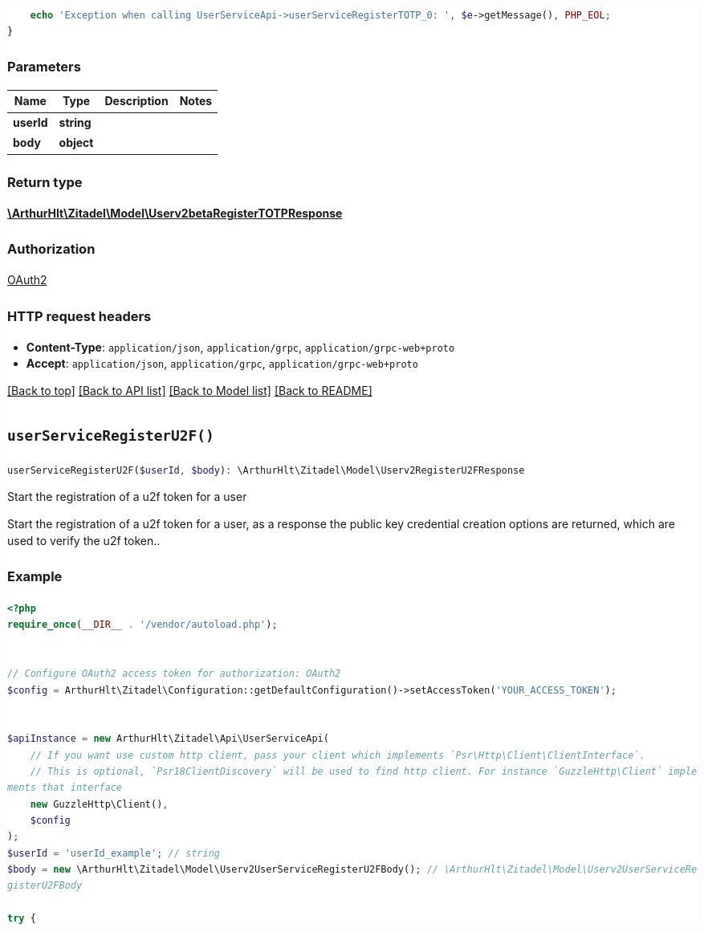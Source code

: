 ```php
    echo 'Exception when calling UserServiceApi->userServiceRegisterTOTP_0: ', $e->getMessage(), PHP_EOL;
}
```

### Parameters

Name | Type | Description  | Notes
------------- | ------------- | ------------- | -------------
 **userId** | **string**|  |
 **body** | **object**|  |

### Return type

[**\ArthurHlt\Zitadel\Model\Userv2betaRegisterTOTPResponse**](../Model/Userv2betaRegisterTOTPResponse.md)

### Authorization

[OAuth2](../../README.md#OAuth2)

### HTTP request headers

- **Content-Type**: `application/json`, `application/grpc`, `application/grpc-web+proto`
- **Accept**: `application/json`, `application/grpc`, `application/grpc-web+proto`

[[Back to top]](#) [[Back to API list]](../../README.md#endpoints)
[[Back to Model list]](../../README.md#models)
[[Back to README]](../../README.md)

## `userServiceRegisterU2F()`

```php
userServiceRegisterU2F($userId, $body): \ArthurHlt\Zitadel\Model\Userv2RegisterU2FResponse
```

Start the registration of a u2f token for a user

Start the registration of a u2f token for a user, as a response the public key credential creation options are returned, which are used to verify the u2f token..

### Example

```php
<?php
require_once(__DIR__ . '/vendor/autoload.php');


// Configure OAuth2 access token for authorization: OAuth2
$config = ArthurHlt\Zitadel\Configuration::getDefaultConfiguration()->setAccessToken('YOUR_ACCESS_TOKEN');


$apiInstance = new ArthurHlt\Zitadel\Api\UserServiceApi(
    // If you want use custom http client, pass your client which implements `Psr\Http\Client\ClientInterface`.
    // This is optional, `Psr18ClientDiscovery` will be used to find http client. For instance `GuzzleHttp\Client` implements that interface
    new GuzzleHttp\Client(),
    $config
);
$userId = 'userId_example'; // string
$body = new \ArthurHlt\Zitadel\Model\Userv2UserServiceRegisterU2FBody(); // \ArthurHlt\Zitadel\Model\Userv2UserServiceRegisterU2FBody

try {
```